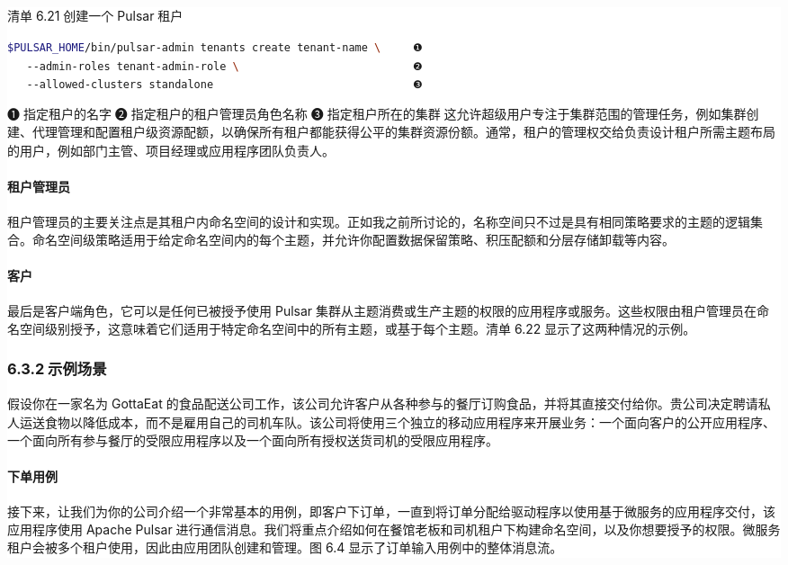 清单 6.21 创建一个 Pulsar 租户

```sh
$PULSAR_HOME/bin/pulsar-admin tenants create tenant-name \     ❶
   --admin-roles tenant-admin-role \                           ❷
   --allowed-clusters standalone                               ❸
```

❶ 指定租户的名字
❷ 指定租户的租户管理员角色名称
❸ 指定租户所在的集群
这允许超级用户专注于集群范围的管理任务，例如集群创建、代理管理和配置租户级资源配额，以确保所有租户都能获得公平的集群资源份额。通常，租户的管理权交给负责设计租户所需主题布局的用户，例如部门主管、项目经理或应用程序团队负责人。

#### 租户管理员

租户管理员的主要关注点是其租户内命名空间的设计和实现。正如我之前所讨论的，名称空间只不过是具有相同策略要求的主题的逻辑集合。命名空间级策略适用于给定命名空间内的每个主题，并允许你配置数据保留策略、积压配额和分层存储卸载等内容。

#### 客户

最后是客户端角色，它可以是任何已被授予使用 Pulsar 集群从主题消费或生产主题的权限的应用程序或服务。这些权限由租户管理员在命名空间级别授予，这意味着它们适用于特定命名空间中的所有主题，或基于每个主题。清单 6.22 显示了这两种情况的示例。

### 6.3.2 示例场景

假设你在一家名为 GottaEat 的食品配送公司工作，该公司允许客户从各种参与的餐厅订购食品，并将其直接交付给你。贵公司决定聘请私人运送食物以降低成本，而不是雇用自己的司机车队。该公司将使用三个独立的移动应用程序来开展业务：一个面向客户的公开应用程序、一个面向所有参与餐厅的受限应用程序以及一个面向所有授权送货司机的受限应用程序。

#### 下单用例
接下来，让我们为你的公司介绍一个非常基本的用例，即客户下订单，一直到将订单分配给驱动程序以使用基于微服务的应用程序交付，该应用程序使用 Apache Pulsar 进行通信消息。我们将重点介绍如何在餐馆老板和司机租户下构建命名空间，以及你想要授予的权限。微服务租户会被多个租户使用，因此由应用团队创建和管理。图 6.4 显示了订单输入用例中的整体消息流。
